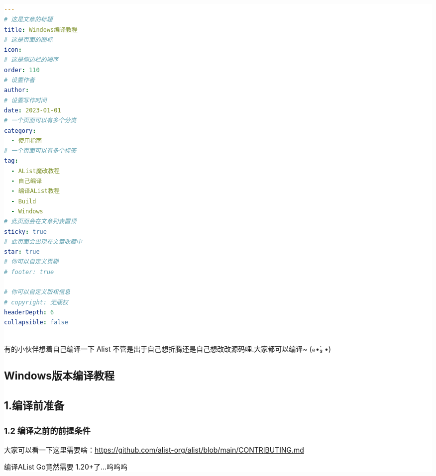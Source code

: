```yaml
---
# 这是文章的标题
title: Windows编译教程
# 这是页面的图标
icon: 
# 这是侧边栏的顺序
order: 110
# 设置作者
author: 
# 设置写作时间
date: 2023-01-01
# 一个页面可以有多个分类
category:
  - 使用指南
# 一个页面可以有多个标签
tag:
  - AList魔改教程
  - 自己编译
  - 编译AList教程
  - Build
  - Windows
# 此页面会在文章列表置顶
sticky: true
# 此页面会出现在文章收藏中
star: true
# 你可以自定义页脚
# footer: true

# 你可以自定义版权信息
# copyright: 无版权
headerDepth: 6
collapsible: false
---
```






有的小伙伴想着自己编译一下 Alist
不管是出于自己想折腾还是自己想改改源码哩.大家都可以编译~ (๑•́₃ •)

## Windows版本编译教程

## 1.编译前准备



### 1.2 编译之前的前提条件
大家可以看一下这里需要啥：https://github.com/alist-org/alist/blob/main/CONTRIBUTING.md

编译AList Go竟然需要 1.20+了...呜呜呜
